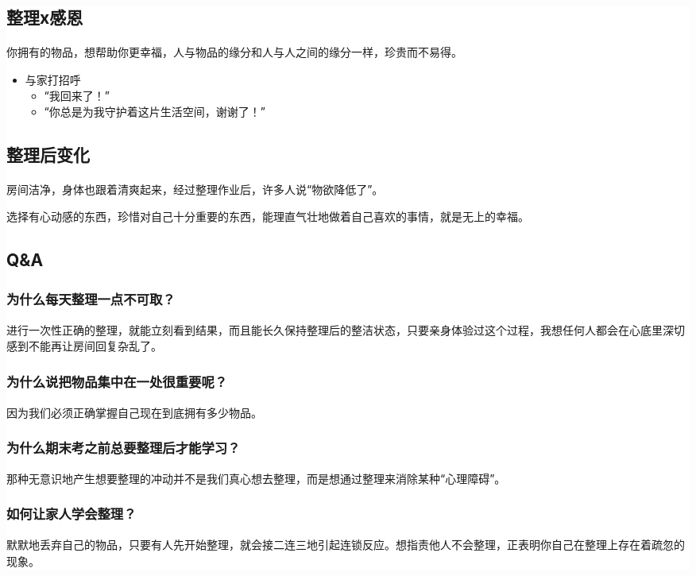 ## 整理x感恩

你拥有的物品，想帮助你更幸福，人与物品的缘分和人与人之间的缘分一样，珍贵而不易得。

- 与家打招呼
  - “我回来了！”
  - “你总是为我守护着这片生活空间，谢谢了！”



## 整理后变化

房间洁净，身体也跟着清爽起来，经过整理作业后，许多人说“物欲降低了”。

选择有心动感的东西，珍惜对自己十分重要的东西，能理直气壮地做着自己喜欢的事情，就是无上的幸福。



## Q&A

### 为什么每天整理一点不可取？

进行一次性正确的整理，就能立刻看到结果，而且能长久保持整理后的整洁状态，只要亲身体验过这个过程，我想任何人都会在心底里深切感到不能再让房间回复杂乱了。

### 为什么说把物品集中在一处很重要呢？

因为我们必须正确掌握自己现在到底拥有多少物品。

### 为什么期末考之前总要整理后才能学习？

那种无意识地产生想要整理的冲动并不是我们真心想去整理，而是想通过整理来消除某种“心理障碍”。

### 如何让家人学会整理？

默默地丢弃自己的物品，只要有人先开始整理，就会接二连三地引起连锁反应。想指责他人不会整理，正表明你自己在整理上存在着疏忽的现象。

